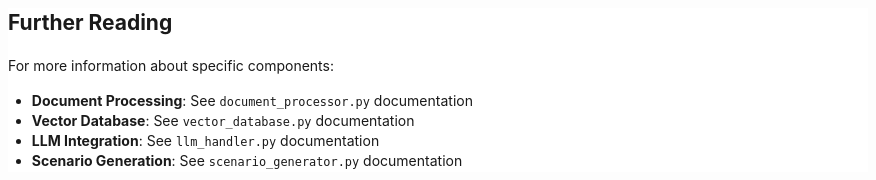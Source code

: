 ## Further Reading

For more information about specific components:

- **Document Processing**: See `document_processor.py` documentation
- **Vector Database**: See `vector_database.py` documentation
- **LLM Integration**: See `llm_handler.py` documentation
- **Scenario Generation**: See `scenario_generator.py` documentation 